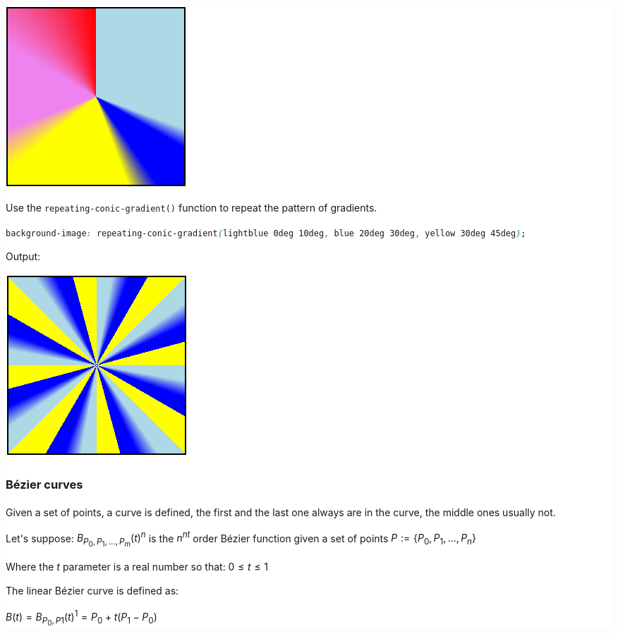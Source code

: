 ![](attachments/Pasted%20image%2020230128223440.png)


Use the `repeating-conic-gradient()` function to repeat the pattern of gradients.

```css
background-image: repeating-conic-gradient(lightblue 0deg 10deg, blue 20deg 30deg, yellow 30deg 45deg);
```

Output:

![](attachments/Pasted%20image%2020230128223858.png)


### Bézier curves


Given a set of points, a curve is defined, the first and the last one always are in the curve, the middle ones usually not.

Let's suppose: $B_{P_{0}, P_{1}, ..., P_{m}}(t)^{n}$ is the $n^{nt}$ order Bézier function given a set of points $P := \{P_{0}, P_{1}, ..., P_{n}\}$  

Where the $t$ parameter is a real number so that: $0 \leq t \leq 1$

The linear Bézier curve is defined as:

$B(t) = B_{P_{0}, P{1}}(t)^{1} = P_{0} + t(P_{1} - P_{0})$
